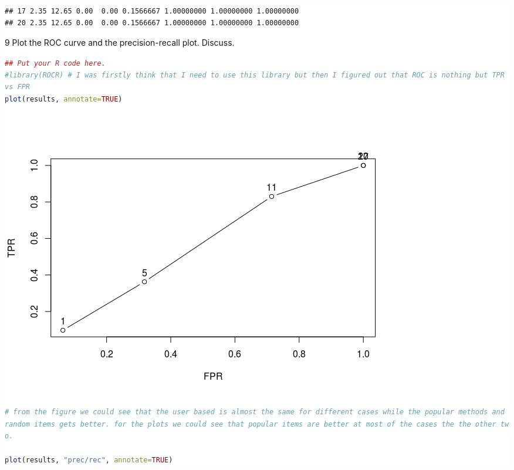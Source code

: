     ## 17 2.35 12.65 0.00  0.00 0.1566667 1.00000000 1.00000000 1.00000000
    ## 20 2.35 12.65 0.00  0.00 0.1566667 1.00000000 1.00000000 1.00000000

9 Plot the ROC curve and the precision-recall plot. Discuss.

``` r
## Put your R code here.
#library(ROCR) # I was firstly think that I need to use this library but then I figured out that ROC is nothing but TPR vs FPR
plot(results, annotate=TRUE)
```

![](assign4_files/figure-markdown_github-ascii_identifiers/unnamed-chunk-10-1.png)

``` r
# from the figure we could see that the user based is almost the same for different cases while the popular methods and random items gets better. for the plots we could see that popular items are better at most of the cases the the other two.

plot(results, "prec/rec", annotate=TRUE)
```
